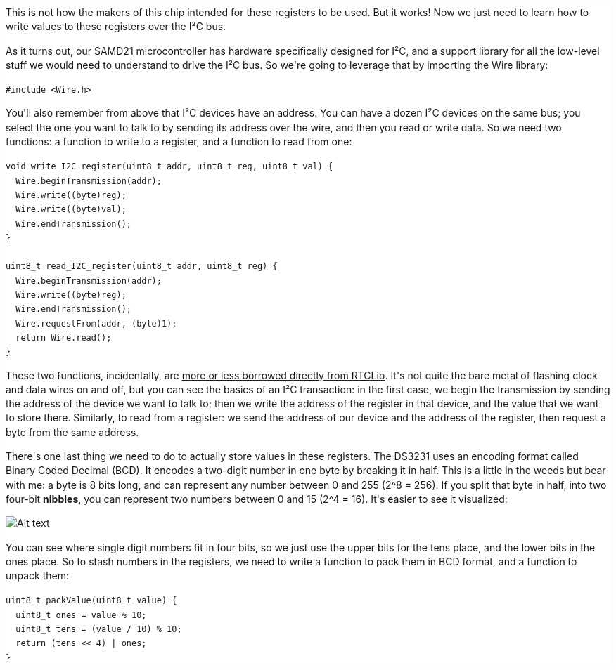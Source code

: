 This is not how the makers of this chip intended for these registers to be used. But it works! Now we just need to learn how to write values to these registers over the I²C bus. 

As it turns out, our SAMD21 microcontroller has hardware specifically designed for I²C, and a support library for all the low-level stuff we would need to understand to drive the I²C bus. So we're going to leverage that by importing the Wire library: 

```#include <Wire.h>```

You'll also remember from above that I²C devices have an address. You can have a dozen I²C devices on the same bus; you select the one you want to talk to by sending its address over the wire, and then you read or write data. So we need two functions: a function to write to a register, and a function to read from one: 

```
void write_I2C_register(uint8_t addr, uint8_t reg, uint8_t val) {
  Wire.beginTransmission(addr);
  Wire.write((byte)reg);
  Wire.write((byte)val);
  Wire.endTransmission();
}

uint8_t read_I2C_register(uint8_t addr, uint8_t reg) {
  Wire.beginTransmission(addr);
  Wire.write((byte)reg);
  Wire.endTransmission();
  Wire.requestFrom(addr, (byte)1);
  return Wire.read();
}
```

These two functions, incidentally, are [more or less borrowed directly from RTCLib](https://github.com/adafruit/RTClib/blob/master/RTClib.cpp). It's not quite the bare metal of flashing clock and data wires on and off, but you can see the basics of an I²C transaction: in the first case, we begin the transmission by sending the address of the device we want to talk to; then we write the address of the register in that device, and the value that we want to store there. Similarly, to read from a register: we send the address of our device and the address of the register, then request a byte from the same address. 

There's one last thing we need to do to actually store values in these registers. The DS3231 uses an encoding format called Binary Coded Decimal (BCD). It encodes a two-digit number in one byte by breaking it in half. This is a little in the weeds but bear with me: a byte is 8 bits long, and can represent any number between 0 and 255 (2^8 = 256). If you split that byte in half, into two four-bit **nibbles**, you can represent two numbers between 0 and 15 (2^4 = 16). It's easier to see it visualized: 

![Alt text](/assets/images/posts/2020-02-27-programming-bcd.png)

You can see where single digit numbers fit in four bits, so we just use the upper bits for the tens place, and the lower bits in the ones place. So to stash numbers in the registers, we need to write a function to pack them in BCD format, and a function to unpack them: 

```
uint8_t packValue(uint8_t value) {
  uint8_t ones = value % 10;
  uint8_t tens = (value / 10) % 10;
  return (tens << 4) | ones;
}
